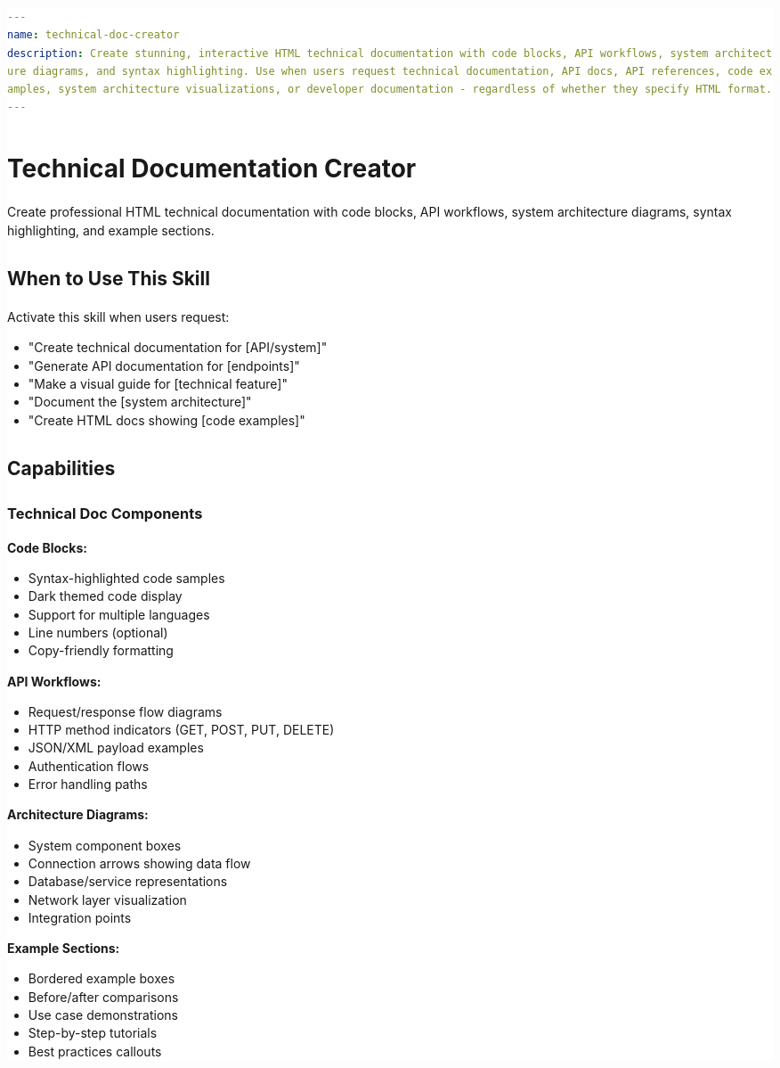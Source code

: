 ```yaml
---
name: technical-doc-creator
description: Create stunning, interactive HTML technical documentation with code blocks, API workflows, system architecture diagrams, and syntax highlighting. Use when users request technical documentation, API docs, API references, code examples, system architecture visualizations, or developer documentation - regardless of whether they specify HTML format.
---
```


# Technical Documentation Creator

Create professional HTML technical documentation with code blocks, API workflows, system architecture diagrams, syntax highlighting, and example sections.

## When to Use This Skill

Activate this skill when users request:
- "Create technical documentation for [API/system]"
- "Generate API documentation for [endpoints]"
- "Make a visual guide for [technical feature]"
- "Document the [system architecture]"
- "Create HTML docs showing [code examples]"

## Capabilities

### Technical Doc Components

**Code Blocks:**
- Syntax-highlighted code samples
- Dark themed code display
- Support for multiple languages
- Line numbers (optional)
- Copy-friendly formatting

**API Workflows:**
- Request/response flow diagrams
- HTTP method indicators (GET, POST, PUT, DELETE)
- JSON/XML payload examples
- Authentication flows
- Error handling paths

**Architecture Diagrams:**
- System component boxes
- Connection arrows showing data flow
- Database/service representations
- Network layer visualization
- Integration points

**Example Sections:**
- Bordered example boxes
- Before/after comparisons
- Use case demonstrations
- Step-by-step tutorials
- Best practices callouts
